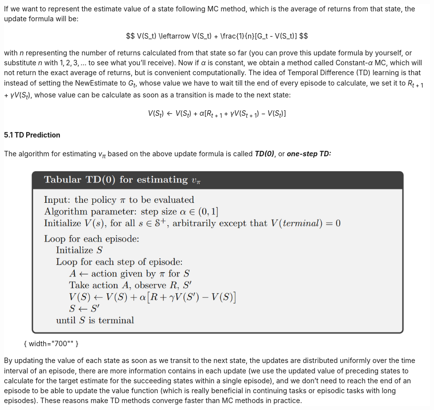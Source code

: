 If we want to represent the estimate value of a state following MC method, which is the average of returns from that state, the update formula will be:

$$
V(S_t) \leftarrow V(S_t) + \frac{1}{n}[G_t - V(S_t)]
$$

with $n$ representing the number of returns calculated from that state so far (you can prove this update formula by yourself, or substitute $n$ with $1, 2, 3,…$ to see what you’ll receive). Now if $\alpha$ is constant, we obtain a method called Constant-$\alpha$ MC, which will not return the exact average of returns, but is convenient computationally. The idea of Temporal Difference (TD) learning is that instead of setting the $\text{NewEstimate}$ to $G_t$, whose value we have to wait till the end of every episode to calculate, we set it to $R_{t+1} + \gamma V(S_t)$, whose value can be calculate as soon as a transition is made to the next state:

$$
V(S_t) \leftarrow V(S_t) + \alpha[R_{t+1} + \gamma V(S_{t+1}) - V(S_t)]
$$

#### 5.1 TD Prediction

The algorithm for estimating $v_\pi$ based on the above update formula is called **_TD(0)_**, or **_one-step TD:_**

<figure markdown>

![Untitled](images/Untitled8.png){ width="700"" }

</figure>

By updating the value of each state as soon as we transit to the next state, the updates are distributed uniformly over the time interval of an episode, there are more information contains in each update (we use the updated value of preceding states to calculate for the target estimate for the succeeding states within a single episode), and we don’t need to reach the end of an episode to be able to update the value function (which is really beneficial in continuing tasks or episodic tasks with long episodes). These reasons make TD methods converge faster than MC methods in practice.
